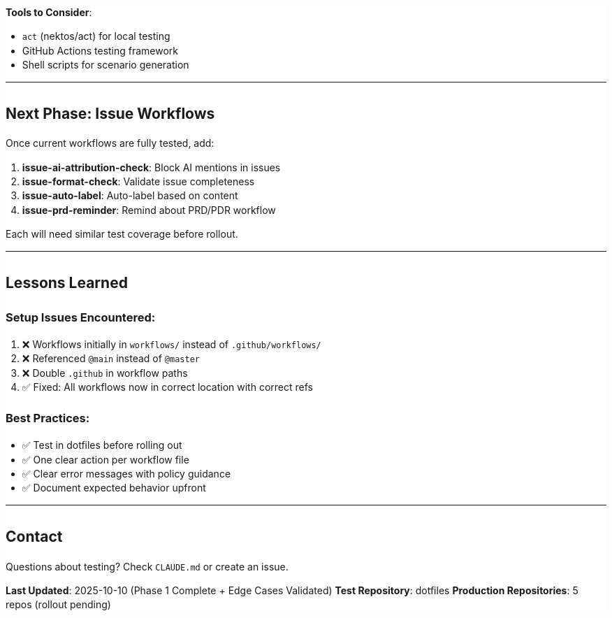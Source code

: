 **Tools to Consider**:
- `act` (nektos/act) for local testing
- GitHub Actions testing framework
- Shell scripts for scenario generation

---

## Next Phase: Issue Workflows

Once current workflows are fully tested, add:

1. **issue-ai-attribution-check**: Block AI mentions in issues
2. **issue-format-check**: Validate issue completeness
3. **issue-auto-label**: Auto-label based on content
4. **issue-prd-reminder**: Remind about PRD/PDR workflow

Each will need similar test coverage before rollout.

---

## Lessons Learned

### Setup Issues Encountered:
1. ❌ Workflows initially in `workflows/` instead of `.github/workflows/`
2. ❌ Referenced `@main` instead of `@master`
3. ❌ Double `.github` in workflow paths
4. ✅ Fixed: All workflows now in correct location with correct refs

### Best Practices:
- ✅ Test in dotfiles before rolling out
- ✅ One clear action per workflow file
- ✅ Clear error messages with policy guidance
- ✅ Document expected behavior upfront

---

## Contact

Questions about testing? Check `CLAUDE.md` or create an issue.

**Last Updated**: 2025-10-10 (Phase 1 Complete + Edge Cases Validated)
**Test Repository**: dotfiles
**Production Repositories**: 5 repos (rollout pending)
